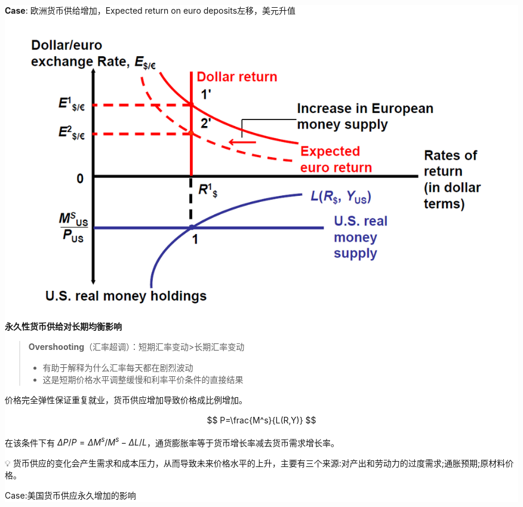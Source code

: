 **Case**: 欧洲货币供给增加，Expected return on euro deposits左移，美元升值

![Untitled](%E5%9B%BD%E9%99%85%E9%87%91%E8%9E%8D%E6%9C%9F%E6%9C%AB%E5%A4%8D%E4%B9%A0%201805326e009d4b3d91af02229bf13565/Untitled%2027.png)

**永久性货币供给对长期均衡影响**

> **Overshooting**（汇率超调）：短期汇率变动>长期汇率变动
> 
> - 有助于解释为什么汇率每天都在剧烈波动
> - 这是短期价格水平调整缓慢和利率平价条件的直接结果

价格完全弹性保证重复就业，货币供应增加导致价格成比例增加。

$$
P=\frac{M^s}{L(R,Y)}
$$

在该条件下有 $\Delta P/P=\Delta M^s/M^s-\Delta L/L$，通货膨胀率等于货币增长率减去货币需求增长率。

<aside>
💡 货币供应的变化会产生需求和成本压力，从而导致未来价格水平的上升，主要有三个来源:对产出和劳动力的过度需求;通胀预期;原材料价格。

</aside>

Case:美国货币供应永久增加的影响
